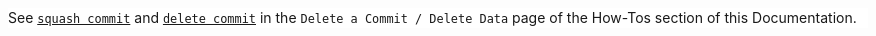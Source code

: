 See [`squash commit`](../../../how-tos/basic-data-operations/removing-data-from-pachyderm/#squash-non-head-commits) and  [`delete commit`](../../../how-tos/basic-data-operations/removing-data-from-pachyderm/#delete-the-head-of-a-branch) in the `Delete a Commit / Delete Data` page of the How-Tos section of this Documentation.




